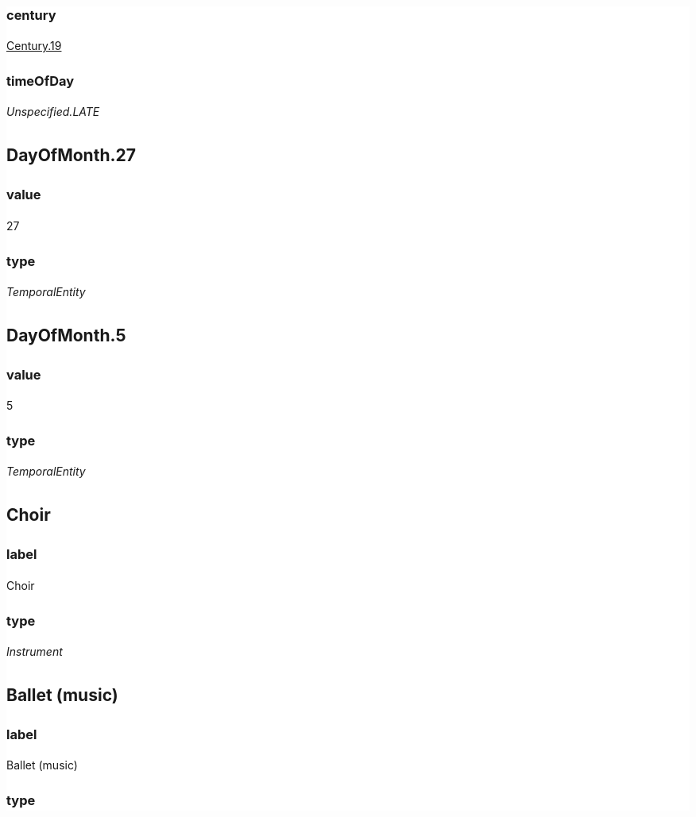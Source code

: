 ### century


[Century.19](#Century.19)

### timeOfDay


*Unspecified.LATE*

## DayOfMonth.27

### value


27

### type


*TemporalEntity*

## DayOfMonth.5

### value


5

### type


*TemporalEntity*

## Choir

### label


Choir

### type


*Instrument*

## Ballet (music)

### label


Ballet (music)

### type

